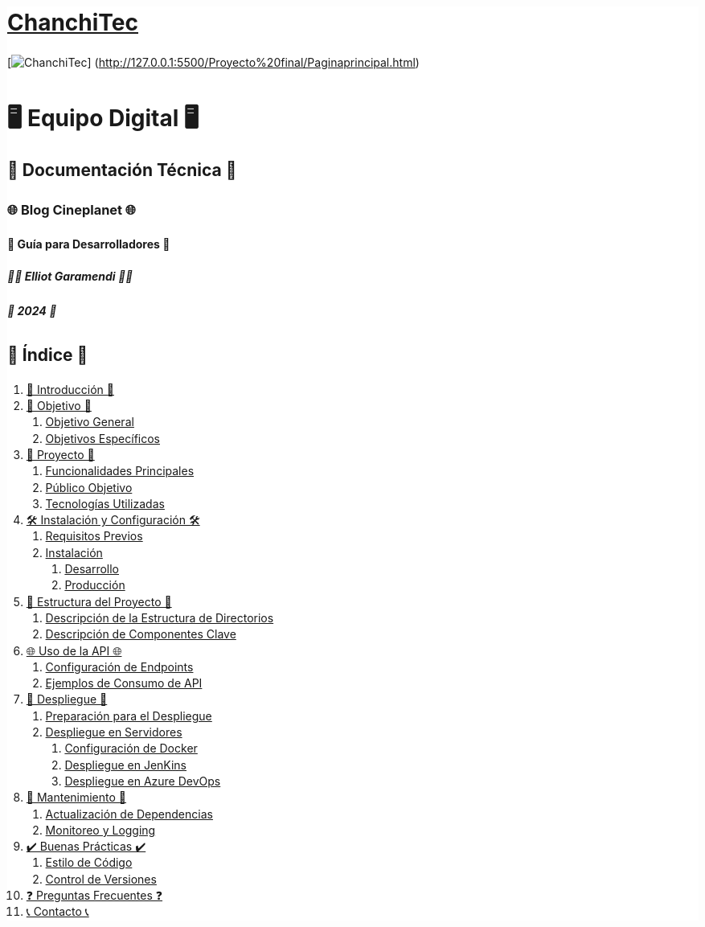 # [ChanchiTec](http://127.0.0.1:5500/Proyecto%20final/Paginaprincipal.html)

[![ChanchiTec](https://i.postimg.cc/xdyZQgFR/Captura-de-pantalla-2024-07-08-021759.png)]
(http://127.0.0.1:5500/Proyecto%20final/Paginaprincipal.html)

# 🖥️ Equipo Digital 🖥️

## 📄 Documentación Técnica 📄

### 🌐 Blog Cineplanet 🌐
#### 📄 Guía para Desarrolladores 📄

##### 🧑‍💻 Elliot Garamendi 🧑‍💻
##### 📅 2024 📅

## 📑 Índice 📑
1. [📄 Introducción 📄](#📄-introducción-📄)
2. [🎯 Objetivo 🎯](#🎯-objetivo-🎯)
   1. [Objetivo General](#objetivo-general)
   2. [Objetivos Específicos](#objetivos-específicos)
3. [🚀 Proyecto 🚀](#🚀-proyecto-🚀)
   1. [Funcionalidades Principales](#funcionalidades-principales)
   2. [Público Objetivo](#público-objetivo)
   3. [Tecnologías Utilizadas](#tecnologías-utilizadas)
4. [🛠️ Instalación y Configuración 🛠️](#🛠️-instalación-y-configuración-🛠️)
   1. [Requisitos Previos](#requisitos-previos)
   2. [Instalación](#instalación)
      1. [Desarrollo](#desarrollo)
      2. [Producción](#producción)
5. [📂 Estructura del Proyecto 📂](#📂-estructura-del-proyecto-📂)
   1. [Descripción de la Estructura de Directorios](#descripción-de-la-estructura-de-directorios)
   2. [Descripción de Componentes Clave](#descripción-de-componentes-clave)
6. [🌐 Uso de la API 🌐](#🌐-uso-de-la-api-🌐)
   1. [Configuración de Endpoints](#configuración-de-endpoints)
   2. [Ejemplos de Consumo de API](#ejemplos-de-consumo-de-api)
7. [🚀 Despliegue 🚀](#🚀-despliegue-🚀)
   1. [Preparación para el Despliegue](#preparación-para-el-despliegue)
   2. [Despliegue en Servidores](#despliegue-en-servidores)
      1. [Configuración de Docker](#configuración-de-docker)
      2. [Despliegue en JenKins](#despliegue-en-jenkins)
      3. [Despliegue en Azure DevOps](#despliegue-en-azure-devops)
8. [🔧 Mantenimiento 🔧](#🔧-mantenimiento-🔧)
   1. [Actualización de Dependencias](#actualización-de-dependencias)
   2. [Monitoreo y Logging](#monitoreo-y-logging)
9. [✔️ Buenas Prácticas ✔️](#✔️-buenas-prácticas-✔️)
   1. [Estilo de Código](#estilo-de-código)
   2. [Control de Versiones](#control-de-versiones)
10. [❓ Preguntas Frecuentes ❓](#❓-preguntas-frecuentes-❓)
11. [📞 Contacto 📞](#📞-contacto-📞)
